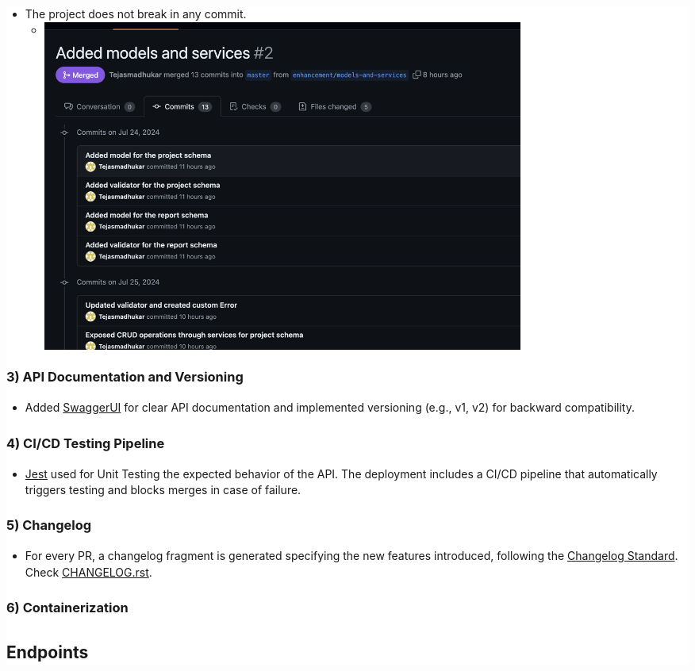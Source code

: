 - The project does not break in any commit.
  - <img src="images/commits.png" alt="Commits" align="top" width="600"/>

### 3) API Documentation and Versioning

- Added [SwaggerUI](https://github.com/swagger-api/swagger-ui) for clear API documentation and implemented versioning (e.g., v1, v2) for backward compatibility.

### 4) CI/CD Testing Pipeline

- [Jest](https://jestjs.io/) used for Unit Testing the expected behavior of the API. The deployment includes a CI/CD pipeline that automatically triggers testing and blocks merges in case of failure.

### 5) Changelog

- For every PR, a changelog fragment is generated specifying the new features introduced, following the [Changelog Standard](https://keepachangelog.com/en/1.1.0/). Check [CHANGELOG.rst](CHANGELOG.rst).

### 6) Containerization

## Endpoints
